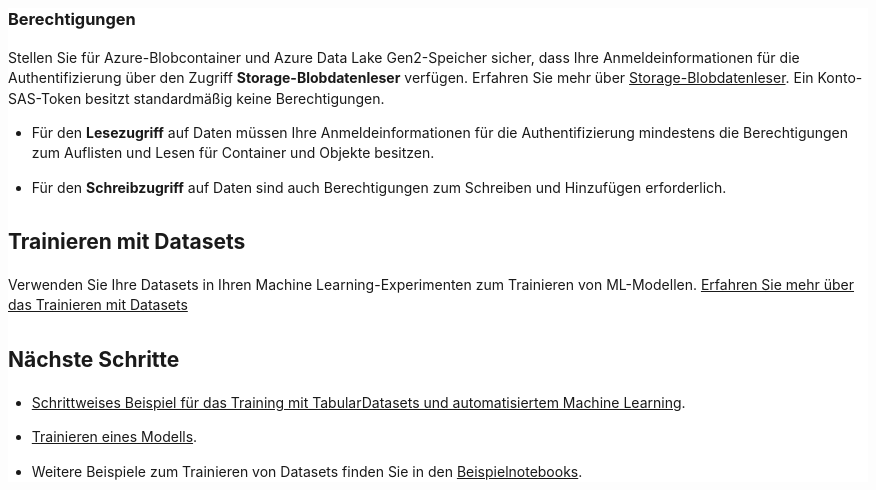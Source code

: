 ### <a name="permissions"></a>Berechtigungen

Stellen Sie für Azure-Blobcontainer und Azure Data Lake Gen2-Speicher sicher, dass Ihre Anmeldeinformationen für die Authentifizierung über den Zugriff **Storage-Blobdatenleser** verfügen. Erfahren Sie mehr über [Storage-Blobdatenleser](../role-based-access-control/built-in-roles.md#storage-blob-data-reader). Ein Konto-SAS-Token besitzt standardmäßig keine Berechtigungen. 
* Für den **Lesezugriff** auf Daten müssen Ihre Anmeldeinformationen für die Authentifizierung mindestens die Berechtigungen zum Auflisten und Lesen für Container und Objekte besitzen. 

* Für den **Schreibzugriff** auf Daten sind auch Berechtigungen zum Schreiben und Hinzufügen erforderlich.

## <a name="train-with-datasets"></a>Trainieren mit Datasets

Verwenden Sie Ihre Datasets in Ihren Machine Learning-Experimenten zum Trainieren von ML-Modellen. [Erfahren Sie mehr über das Trainieren mit Datasets](how-to-train-with-datasets.md)

## <a name="next-steps"></a>Nächste Schritte

* [Schrittweises Beispiel für das Training mit TabularDatasets und automatisiertem Machine Learning](tutorial-first-experiment-automated-ml.md).

* [Trainieren eines Modells](how-to-set-up-training-targets.md).

* Weitere Beispiele zum Trainieren von Datasets finden Sie in den [Beispielnotebooks](https://github.com/Azure/MachineLearningNotebooks/tree/master/how-to-use-azureml/work-with-data/).
